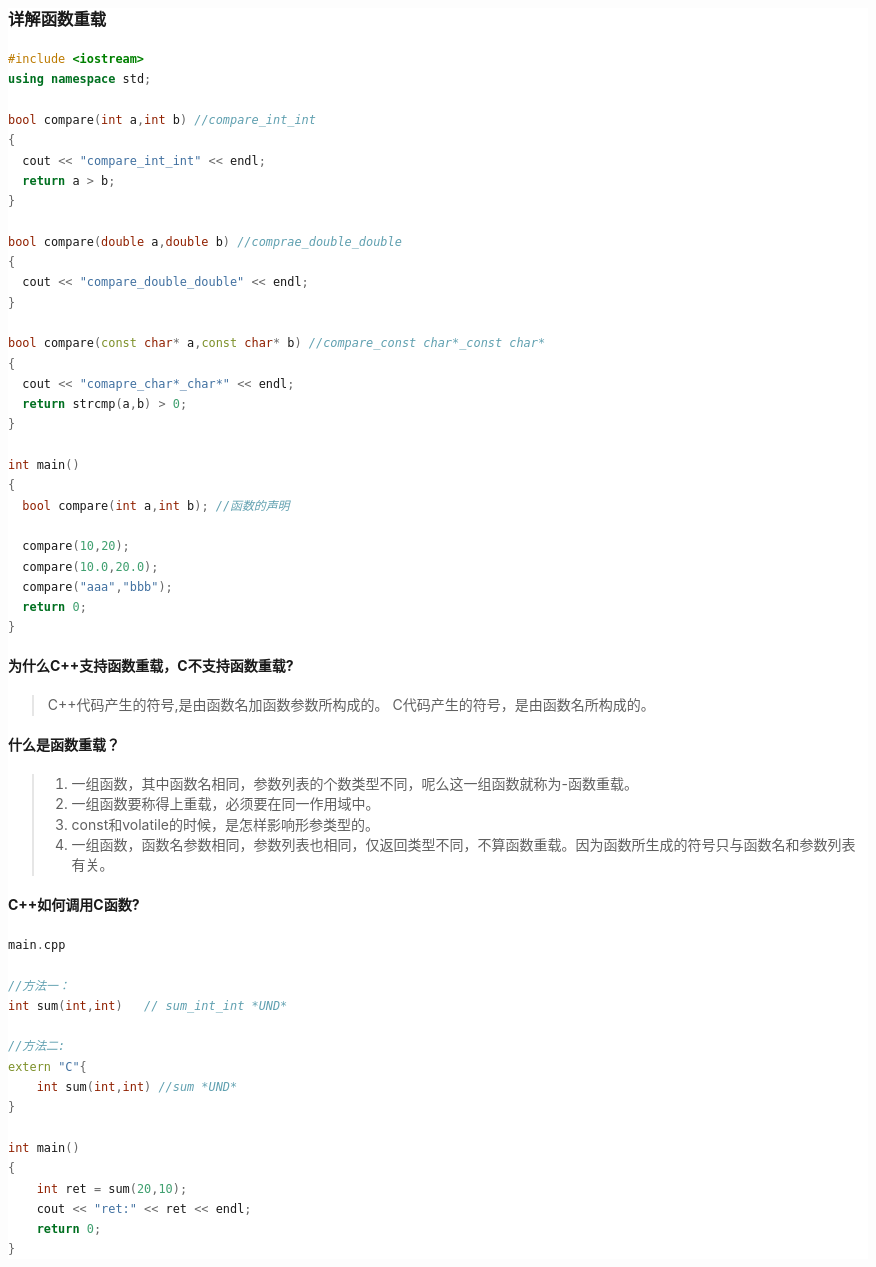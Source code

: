 
### 详解函数重载

```cpp
#include <iostream>
using namespace std;

bool compare(int a,int b) //compare_int_int
{
  cout << "compare_int_int" << endl;
  return a > b;
}

bool compare(double a,double b) //comprae_double_double
{
  cout << "compare_double_double" << endl;
}

bool compare(const char* a,const char* b) //compare_const char*_const char*
{
  cout << "comapre_char*_char*" << endl;
  return strcmp(a,b) > 0;
}

int main()
{
  bool compare(int a,int b); //函数的声明

  compare(10,20);
  compare(10.0,20.0);
  compare("aaa","bbb");
  return 0;
}
```

#### 为什么C++支持函数重载，C不支持函数重载?

>C++代码产生的符号,是由函数名加函数参数所构成的。
>C代码产生的符号，是由函数名所构成的。

#### 什么是函数重载？

>1. 一组函数，其中函数名相同，参数列表的个数类型不同，呢么这一组函数就称为-函数重载。
>2. 一组函数要称得上重载，必须要在同一作用域中。
>3. const和volatile的时候，是怎样影响形参类型的。
>4. 一组函数，函数名参数相同，参数列表也相同，仅返回类型不同，不算函数重载。因为函数所生成的符号只与函数名和参数列表有关。

#### C++如何调用C函数?

```cpp
main.cpp

//方法一：
int sum(int,int)   // sum_int_int *UND*

//方法二:
extern "C"{
	int sum(int,int) //sum *UND*
}

int main()
{
	int ret = sum(20,10);
	cout << "ret:" << ret << endl;
	return 0;
}
```